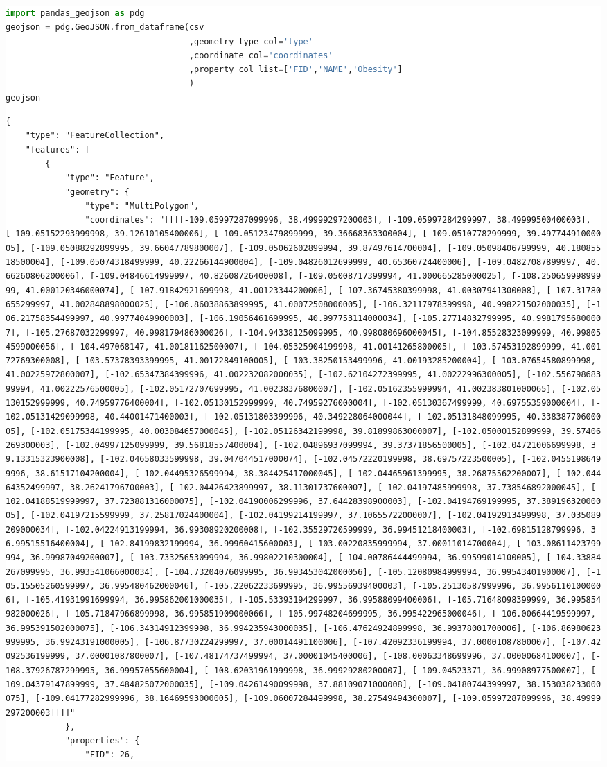 

```python
import pandas_geojson as pdg
geojson = pdg.GeoJSON.from_dataframe(csv
                                     ,geometry_type_col='type'
                                     ,coordinate_col='coordinates'
                                     ,property_col_list=['FID','NAME','Obesity']
                                     )
geojson
```




    {
        "type": "FeatureCollection",
        "features": [
            {
                "type": "Feature",
                "geometry": {
                    "type": "MultiPolygon",
                    "coordinates": "[[[[-109.05997287099996, 38.49999297200003], [-109.05997284299997, 38.49999500400003], [-109.05152293999998, 39.12610105400006], [-109.05123479899999, 39.36668363300004], [-109.0510778299999, 39.49774491000005], [-109.05088292899995, 39.66047789800007], [-109.05062602899994, 39.87497614700004], [-109.05098406799999, 40.18085518500004], [-109.05074318499999, 40.22266144900004], [-109.04826012699999, 40.65360724400006], [-109.04827087899997, 40.66260806200006], [-109.04846614999997, 40.82608726400008], [-109.05008717399994, 41.000665285000025], [-108.25065999899999, 41.000120346000074], [-107.91842921699998, 41.00123344200006], [-107.36745380399998, 41.00307941300008], [-107.31780655299997, 41.002848898000025], [-106.86038863899995, 41.00072508000005], [-106.32117978399998, 40.998221502000035], [-106.21758354499997, 40.99774049900003], [-106.19056461699995, 40.997753114000034], [-105.27714832799995, 40.99817956800007], [-105.27687032299997, 40.998179486000026], [-104.94338125099995, 40.998080696000045], [-104.85528323099999, 40.998054599000056], [-104.497068147, 41.00181162500007], [-104.05325904199998, 41.00141265800005], [-103.57453192899999, 41.00172769300008], [-103.57378393399995, 41.00172849100005], [-103.38250153499996, 41.00193285200004], [-103.07654580899998, 41.00225972800007], [-102.65347384399996, 41.002232082000035], [-102.62104272399995, 41.00222996300005], [-102.55679868399994, 41.00222576500005], [-102.05172707699995, 41.00238376800007], [-102.05162355999994, 41.002383801000065], [-102.05130152999999, 40.74959776400004], [-102.05130152999999, 40.74959276000004], [-102.05130367499999, 40.69755359000004], [-102.05131429099998, 40.44001471400003], [-102.05131803399996, 40.349228064000044], [-102.05131848099995, 40.33838770600005], [-102.05175344199995, 40.003084657000045], [-102.05126342199998, 39.81899863000007], [-102.05000152899999, 39.57406269300003], [-102.04997125099999, 39.56818557400004], [-102.04896937099994, 39.37371856500005], [-102.04721006699998, 39.13315323900008], [-102.04658033599998, 39.047044517000074], [-102.04572220199998, 38.69757223500005], [-102.04551986499996, 38.61517104200004], [-102.04495326599994, 38.384425417000045], [-102.04465961399995, 38.26875562200007], [-102.04464352499997, 38.26241796700003], [-102.04426423899997, 38.11301737600007], [-102.04197485999998, 37.738546892000045], [-102.04188519999997, 37.723881316000075], [-102.04190006299996, 37.64428398900003], [-102.04194769199995, 37.38919632000005], [-102.04197215599999, 37.25817024400004], [-102.04199214199997, 37.10655722000007], [-102.04192913499998, 37.035089209000034], [-102.04224913199994, 36.99308920200008], [-102.35529720599999, 36.99451218400003], [-102.69815128799996, 36.99515516400004], [-102.84199832199994, 36.99960415600003], [-103.00220835999994, 37.00011014700004], [-103.08611423799994, 36.99987049200007], [-103.73325653099994, 36.99802210300004], [-104.00786444499994, 36.99599014100005], [-104.33884267099995, 36.993541066000034], [-104.73204076099995, 36.993453042000056], [-105.12080984999994, 36.99543401900007], [-105.15505260599997, 36.995480462000046], [-105.22062233699995, 36.99556939400003], [-105.25130587999996, 36.99561101000006], [-105.41931991699994, 36.995862001000035], [-105.53393194299997, 36.99588099400006], [-105.71648098399999, 36.995854982000026], [-105.71847966899998, 36.995851909000066], [-105.99748204699995, 36.995422965000046], [-106.00664419599997, 36.995391502000075], [-106.34314912399998, 36.994235943000035], [-106.47624924899998, 36.99378001700006], [-106.86980623999995, 36.99243191000005], [-106.87730224299997, 37.00014491100006], [-107.42092336199994, 37.00001087800007], [-107.42092536199999, 37.00001087800007], [-107.48174737499994, 37.00001045400006], [-108.00063348699996, 37.00000684100007], [-108.37926787299995, 36.99957055600004], [-108.62031961999998, 36.99929280200007], [-109.04523371, 36.99908977500007], [-109.04379147899999, 37.484825072000035], [-109.04261490099998, 37.88109071000008], [-109.04180744399997, 38.153038233000075], [-109.04177282999996, 38.16469593000005], [-109.06007284499998, 38.27549494300007], [-109.05997287099996, 38.49999297200003]]]]"
                },
                "properties": {
                    "FID": 26,